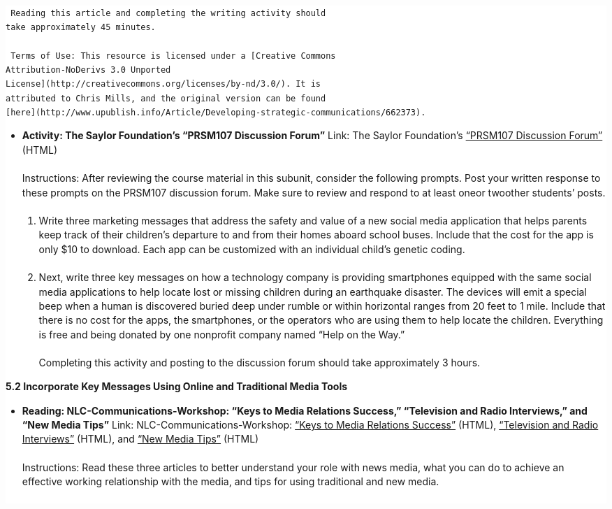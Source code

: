      Reading this article and completing the writing activity should
    take approximately 45 minutes.  
        
     Terms of Use: This resource is licensed under a [Creative Commons
    Attribution-NoDerivs 3.0 Unported
    License](http://creativecommons.org/licenses/by-nd/3.0/). It is
    attributed to Chris Mills, and the original version can be found
    [here](http://www.upublish.info/Article/Developing-strategic-communications/662373).

-   **Activity: The Saylor Foundation’s “PRSM107 Discussion Forum”**
    Link: The Saylor Foundation’s [“PRSM107 Discussion
    Forum”](http://forums.saylor.org/forum/professional-development/career-advancement/prsm107/)
    (HTML)  
        
     Instructions: After reviewing the course material in this subunit,
    consider the following prompts. Post your written response to these
    prompts on the PRSM107 discussion forum. Make sure to review and
    respond to at least oneor twoother students’ posts.  
        
     1. Write three marketing messages that address the safety and value
    of a new social media application that helps parents keep track of
    their children’s departure to and from their homes aboard school
    buses. Include that the cost for the app is only $10 to download.
    Each app can be customized with an individual child’s genetic
    coding.  
        
     2. Next, write three key messages on how a technology company is
    providing smartphones equipped with the same social media
    applications to help locate lost or missing children during an
    earthquake disaster. The devices will emit a special beep when a
    human is discovered buried deep under rumble or within horizontal
    ranges from 20 feet to 1 mile. Include that there is no cost for the
    apps, the smartphones, or the operators who are using them to help
    locate the children. Everything is free and being donated by one
    nonprofit company named “Help on the Way.”  
        
     Completing this activity and posting to the discussion forum should
    take approximately 3 hours.

**5.2 Incorporate Key Messages Using Online and Traditional Media
Tools** <span id="5.2"></span> 
-   **Reading: NLC-Communications-Workshop: “Keys to Media Relations
    Success,” “Television and Radio Interviews,” and “New Media Tips”**
    Link: NLC-Communications-Workshop: [“Keys to Media Relations
    Success”](http://nlc-communications-workshop.wikispaces.com/Keys+to+Media+Relations+Success)
    (HTML), [“Television and Radio
    Interviews”](http://nlc-communications-workshop.wikispaces.com/Television+and+Radio+Interviews)
    (HTML), and [“New Media
    Tips”](http://nlc-communications-workshop.wikispaces.com/New+Media+Tips)
    (HTML)  
        
     Instructions: Read these three articles to better understand your
    role with news media, what you can do to achieve an effective
    working relationship with the media, and tips for using traditional
    and new media.  
        